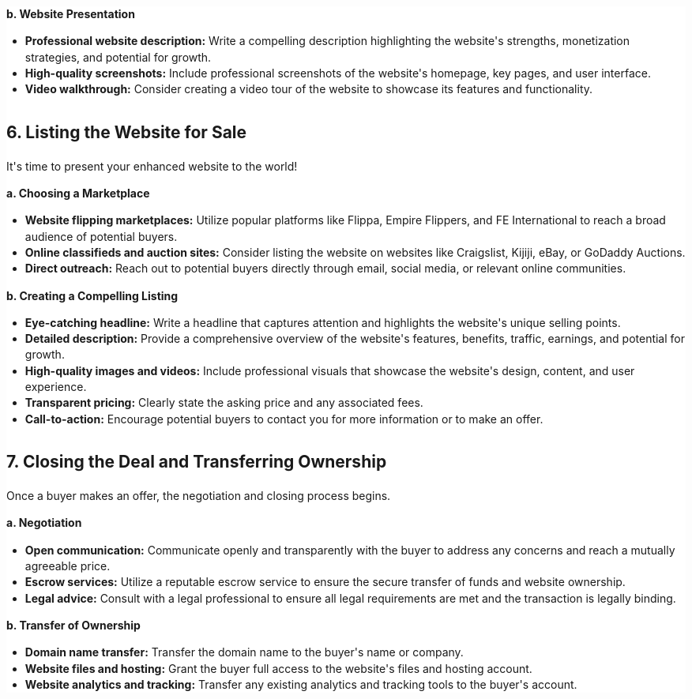 **b. Website Presentation**

* **Professional website description:**  Write a compelling description highlighting the website's strengths, monetization strategies, and potential for growth.
* **High-quality screenshots:**  Include professional screenshots of the website's homepage, key pages, and user interface.
* **Video walkthrough:** Consider creating a video tour of the website to showcase its features and functionality.

## **6. Listing the Website for Sale**

It's time to present your enhanced website to the world! 

**a. Choosing a Marketplace**

* **Website flipping marketplaces:**  Utilize popular platforms like Flippa, Empire Flippers, and FE International to reach a broad audience of potential buyers.
* **Online classifieds and auction sites:**  Consider listing the website on websites like Craigslist, Kijiji, eBay, or GoDaddy Auctions.
* **Direct outreach:**  Reach out to potential buyers directly through email, social media, or relevant online communities.

**b. Creating a Compelling Listing**

* **Eye-catching headline:**  Write a headline that captures attention and highlights the website's unique selling points.
* **Detailed description:**  Provide a comprehensive overview of the website's features, benefits, traffic, earnings, and potential for growth.
* **High-quality images and videos:**  Include professional visuals that showcase the website's design, content, and user experience.
* **Transparent pricing:**  Clearly state the asking price and any associated fees.
* **Call-to-action:**  Encourage potential buyers to contact you for more information or to make an offer.

## **7. Closing the Deal and Transferring Ownership**

Once a buyer makes an offer, the negotiation and closing process begins. 

**a. Negotiation**

* **Open communication:**  Communicate openly and transparently with the buyer to address any concerns and reach a mutually agreeable price.
* **Escrow services:** Utilize a reputable escrow service to ensure the secure transfer of funds and website ownership.
* **Legal advice:**  Consult with a legal professional to ensure all legal requirements are met and the transaction is legally binding.

**b. Transfer of Ownership**

* **Domain name transfer:**  Transfer the domain name to the buyer's name or company.
* **Website files and hosting:**  Grant the buyer full access to the website's files and hosting account.
* **Website analytics and tracking:**  Transfer any existing analytics and tracking tools to the buyer's account.
